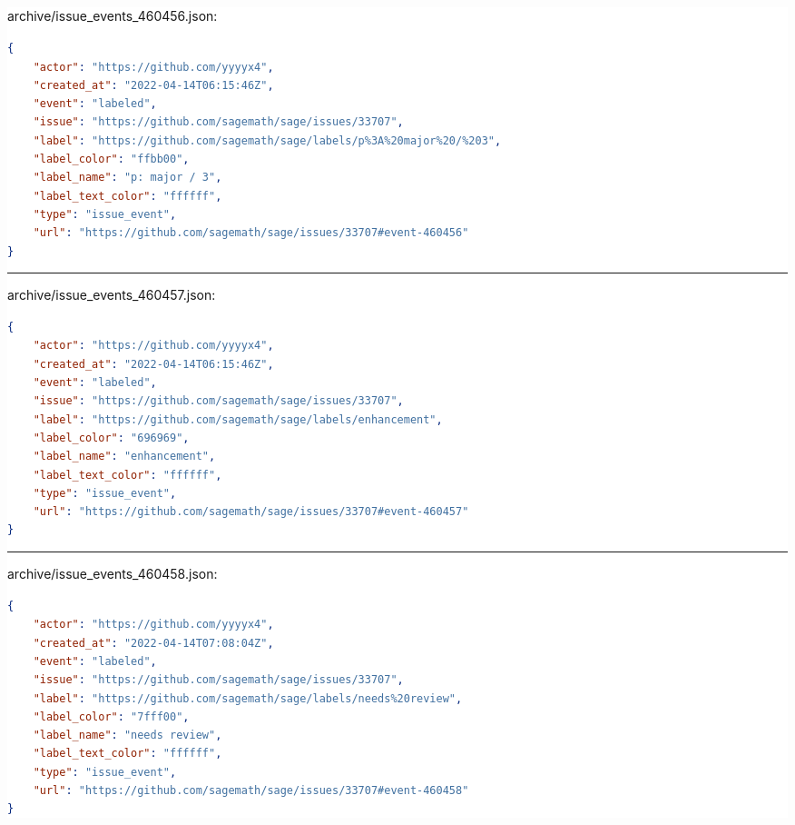 archive/issue_events_460456.json:
```json
{
    "actor": "https://github.com/yyyyx4",
    "created_at": "2022-04-14T06:15:46Z",
    "event": "labeled",
    "issue": "https://github.com/sagemath/sage/issues/33707",
    "label": "https://github.com/sagemath/sage/labels/p%3A%20major%20/%203",
    "label_color": "ffbb00",
    "label_name": "p: major / 3",
    "label_text_color": "ffffff",
    "type": "issue_event",
    "url": "https://github.com/sagemath/sage/issues/33707#event-460456"
}
```



---

archive/issue_events_460457.json:
```json
{
    "actor": "https://github.com/yyyyx4",
    "created_at": "2022-04-14T06:15:46Z",
    "event": "labeled",
    "issue": "https://github.com/sagemath/sage/issues/33707",
    "label": "https://github.com/sagemath/sage/labels/enhancement",
    "label_color": "696969",
    "label_name": "enhancement",
    "label_text_color": "ffffff",
    "type": "issue_event",
    "url": "https://github.com/sagemath/sage/issues/33707#event-460457"
}
```



---

archive/issue_events_460458.json:
```json
{
    "actor": "https://github.com/yyyyx4",
    "created_at": "2022-04-14T07:08:04Z",
    "event": "labeled",
    "issue": "https://github.com/sagemath/sage/issues/33707",
    "label": "https://github.com/sagemath/sage/labels/needs%20review",
    "label_color": "7fff00",
    "label_name": "needs review",
    "label_text_color": "ffffff",
    "type": "issue_event",
    "url": "https://github.com/sagemath/sage/issues/33707#event-460458"
}
```
